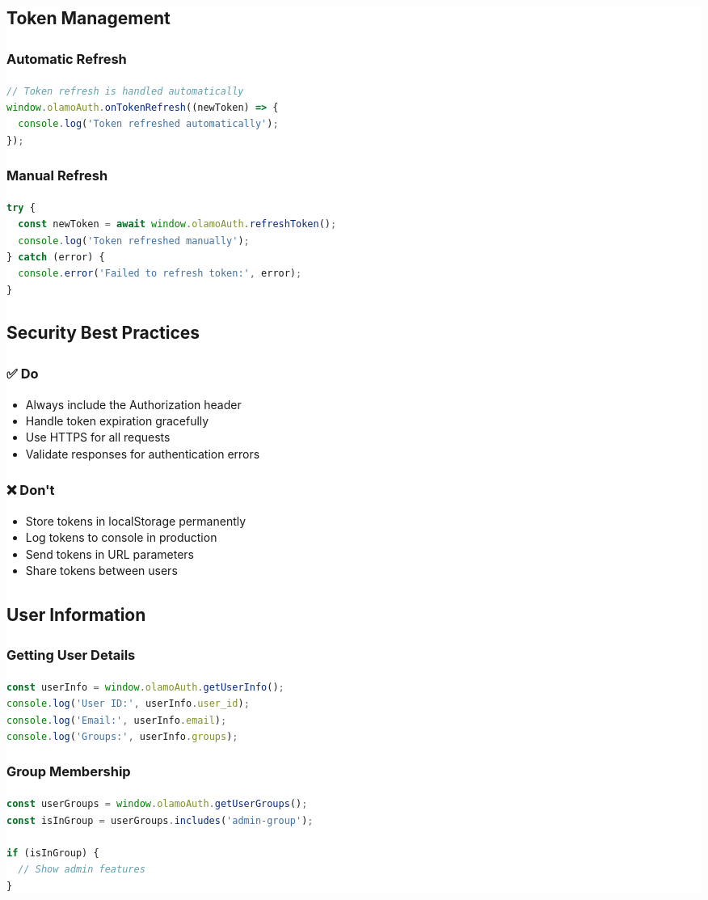 ## Token Management

### Automatic Refresh
```javascript
// Token refresh is handled automatically
window.olamoAuth.onTokenRefresh((newToken) => {
  console.log('Token refreshed automatically');
});
```

### Manual Refresh
```javascript
try {
  const newToken = await window.olamoAuth.refreshToken();
  console.log('Token refreshed manually');
} catch (error) {
  console.error('Failed to refresh token:', error);
}
```

## Security Best Practices

### ✅ Do
- Always include the Authorization header
- Handle token expiration gracefully
- Use HTTPS for all requests
- Validate responses for authentication errors

### ❌ Don't
- Store tokens in localStorage permanently
- Log tokens to console in production
- Send tokens in URL parameters
- Share tokens between users

## User Information

### Getting User Details
```javascript
const userInfo = window.olamoAuth.getUserInfo();
console.log('User ID:', userInfo.user_id);
console.log('Email:', userInfo.email);
console.log('Groups:', userInfo.groups);
```

### Group Membership
```javascript
const userGroups = window.olamoAuth.getUserGroups();
const isInGroup = userGroups.includes('admin-group');

if (isInGroup) {
  // Show admin features
}
```
